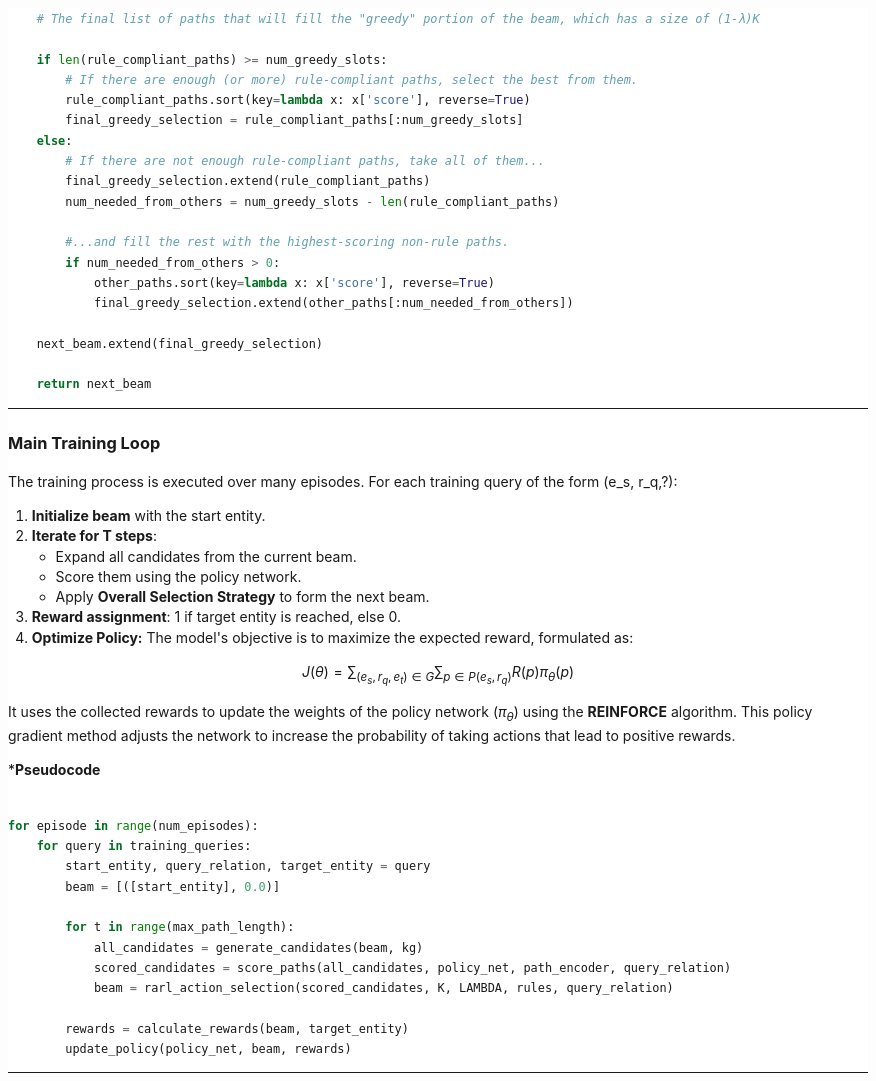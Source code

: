 ``` python 
    # The final list of paths that will fill the "greedy" portion of the beam, which has a size of (1-λ)K
    
    if len(rule_compliant_paths) >= num_greedy_slots:
        # If there are enough (or more) rule-compliant paths, select the best from them.
        rule_compliant_paths.sort(key=lambda x: x['score'], reverse=True)
        final_greedy_selection = rule_compliant_paths[:num_greedy_slots]
    else:
        # If there are not enough rule-compliant paths, take all of them...
        final_greedy_selection.extend(rule_compliant_paths)
        num_needed_from_others = num_greedy_slots - len(rule_compliant_paths)
        
        #...and fill the rest with the highest-scoring non-rule paths.
        if num_needed_from_others > 0:
            other_paths.sort(key=lambda x: x['score'], reverse=True)
            final_greedy_selection.extend(other_paths[:num_needed_from_others])
            
    next_beam.extend(final_greedy_selection)
    
    return next_beam

```
---

### Main Training Loop

The training process is executed over many episodes. For each training query of the form (e_s, r_q,?):

1. **Initialize beam** with the start entity.
2. **Iterate for T steps**:
   - Expand all candidates from the current beam.
   - Score them using the policy network.
   - Apply **Overall Selection Strategy** to form the next beam.
3. **Reward assignment**: 1 if target entity is reached, else 0.
4.  **Optimize Policy:** The model's objective is to maximize the expected reward, formulated as:
```math
J(\theta) = \sum_{(e_s, r_q, e_t) \in G}    \sum_{p \in P(e_s, r_q)} R(p) \pi_{\theta}(p)
```
 
It uses the collected rewards to update the weights of the policy network ($\pi_{\theta}$) using the **REINFORCE** algorithm. This policy gradient method adjusts the network to increase the probability of taking actions that lead to positive rewards.


***Pseudocode**

```python

for episode in range(num_episodes):
    for query in training_queries:
        start_entity, query_relation, target_entity = query
        beam = [([start_entity], 0.0)]

        for t in range(max_path_length):
            all_candidates = generate_candidates(beam, kg)
            scored_candidates = score_paths(all_candidates, policy_net, path_encoder, query_relation)
            beam = rarl_action_selection(scored_candidates, K, LAMBDA, rules, query_relation)

        rewards = calculate_rewards(beam, target_entity)
        update_policy(policy_net, beam, rewards)
```

---